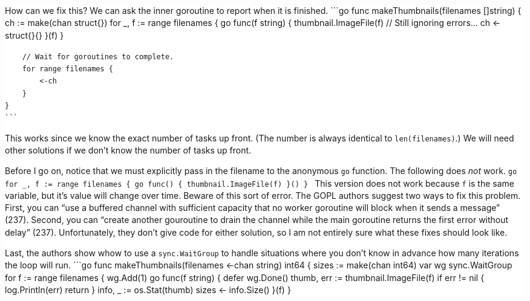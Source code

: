 How can we fix this? We can ask the inner goroutine to report when it is finished.
    ```go
    func makeThumbnails(filenames []string) {
        ch := make(chan struct{})
        for _, f := range filenames {
            go func(f string) {
                thumbnail.ImageFile(f) // Still ignoring errors…
                ch <- struct{}{}
            }(f)
        }

        // Wait for goroutines to complete.
        for range filenames {
            <-ch
        }
    }
    ```
This works since we know the exact number of tasks up front. (The number is always identical to `len(filenames)`.) We will need other solutions if we don’t know the number of tasks up front.

Before I go on, notice that we must explicitly pass in the filename to the anonymous `go` function. The following does *not* work.
    ```go
    for _, f := range filenames {
        go func() {
            thumbnail.ImageFile(f)
        }()
    }
    ```
This version does not work because `f` is the same variable, but it’s value will change over time. Beware of this sort of error. The GOPL authors suggest two ways to fix this problem. First, you can “use a buffered channel with sufficient capacity that no worker goroutine will block when it sends a message” (237). Second, you can “create another gouroutine to drain the channel while the main goroutine returns the first error without delay” (237). Unfortunately, they don’t give code for either solution, so I am not entirely sure what these fixes should look like.

Last, the authors show whow to use a `sync.WaitGroup` to handle situations where you don’t know in advance how many iterations the loop will run.
    ```go
    func makeThumbnails(filenames <-chan string) int64 {
        sizes := make(chan int64)
        var wg sync.WaitGroup
        for f := range filenames {
            wg.Add(1)
            go func(f string) {
                defer wg.Done()
                thumb, err := thumbnail.ImageFile(f)
                if err != nil {
                    log.Println(err)
                    return
                }
                info, _ := os.Stat(thumb)
                sizes <- info.Size()
            }(f)
        }
